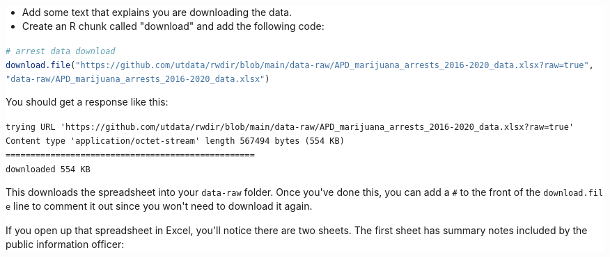 - Add some text that explains you are downloading the data.
- Create an R chunk called "download" and add the following code:

```r
# arrest data download
download.file("https://github.com/utdata/rwdir/blob/main/data-raw/APD_marijuana_arrests_2016-2020_data.xlsx?raw=true", "data-raw/APD_marijuana_arrests_2016-2020_data.xlsx")
```

You should get a response like this:

```
trying URL 'https://github.com/utdata/rwdir/blob/main/data-raw/APD_marijuana_arrests_2016-2020_data.xlsx?raw=true'
Content type 'application/octet-stream' length 567494 bytes (554 KB)
==================================================
downloaded 554 KB
```

This downloads the spreadsheet into your `data-raw` folder. Once you've done this, you can add a `#` to the front of the `download.file` line to comment it out since you won't need to download it again.

If you open up that spreadsheet in Excel, you'll notice there are two sheets. The first sheet has summary notes included by the public information officer:
